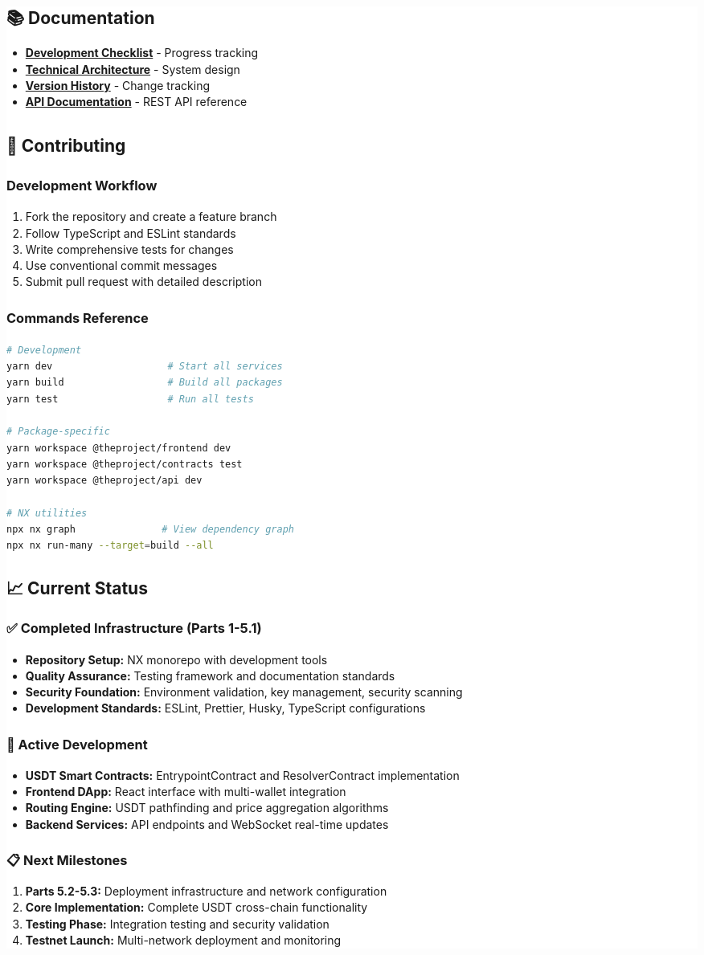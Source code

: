 ## 📚 Documentation

- **[Development Checklist](step_1_checklist.md)** - Progress tracking
- **[Technical Architecture](technical_paper.md)** - System design
- **[Version History](VERSION_CHANGELOG.md)** - Change tracking
- **[API Documentation](the-project/docs/api/)** - REST API reference

## 🤝 Contributing

### Development Workflow
1. Fork the repository and create a feature branch
2. Follow TypeScript and ESLint standards
3. Write comprehensive tests for changes
4. Use conventional commit messages
5. Submit pull request with detailed description

### Commands Reference
```bash
# Development
yarn dev                    # Start all services
yarn build                  # Build all packages
yarn test                   # Run all tests

# Package-specific
yarn workspace @theproject/frontend dev
yarn workspace @theproject/contracts test
yarn workspace @theproject/api dev

# NX utilities
npx nx graph               # View dependency graph
npx nx run-many --target=build --all
```

## 📈 Current Status

### ✅ Completed Infrastructure (Parts 1-5.1)
- **Repository Setup:** NX monorepo with development tools
- **Quality Assurance:** Testing framework and documentation standards  
- **Security Foundation:** Environment validation, key management, security scanning
- **Development Standards:** ESLint, Prettier, Husky, TypeScript configurations

### 🚧 Active Development
- **USDT Smart Contracts:** EntrypointContract and ResolverContract implementation
- **Frontend DApp:** React interface with multi-wallet integration
- **Routing Engine:** USDT pathfinding and price aggregation algorithms
- **Backend Services:** API endpoints and WebSocket real-time updates

### 📋 Next Milestones
1. **Parts 5.2-5.3:** Deployment infrastructure and network configuration
2. **Core Implementation:** Complete USDT cross-chain functionality
3. **Testing Phase:** Integration testing and security validation  
4. **Testnet Launch:** Multi-network deployment and monitoring
